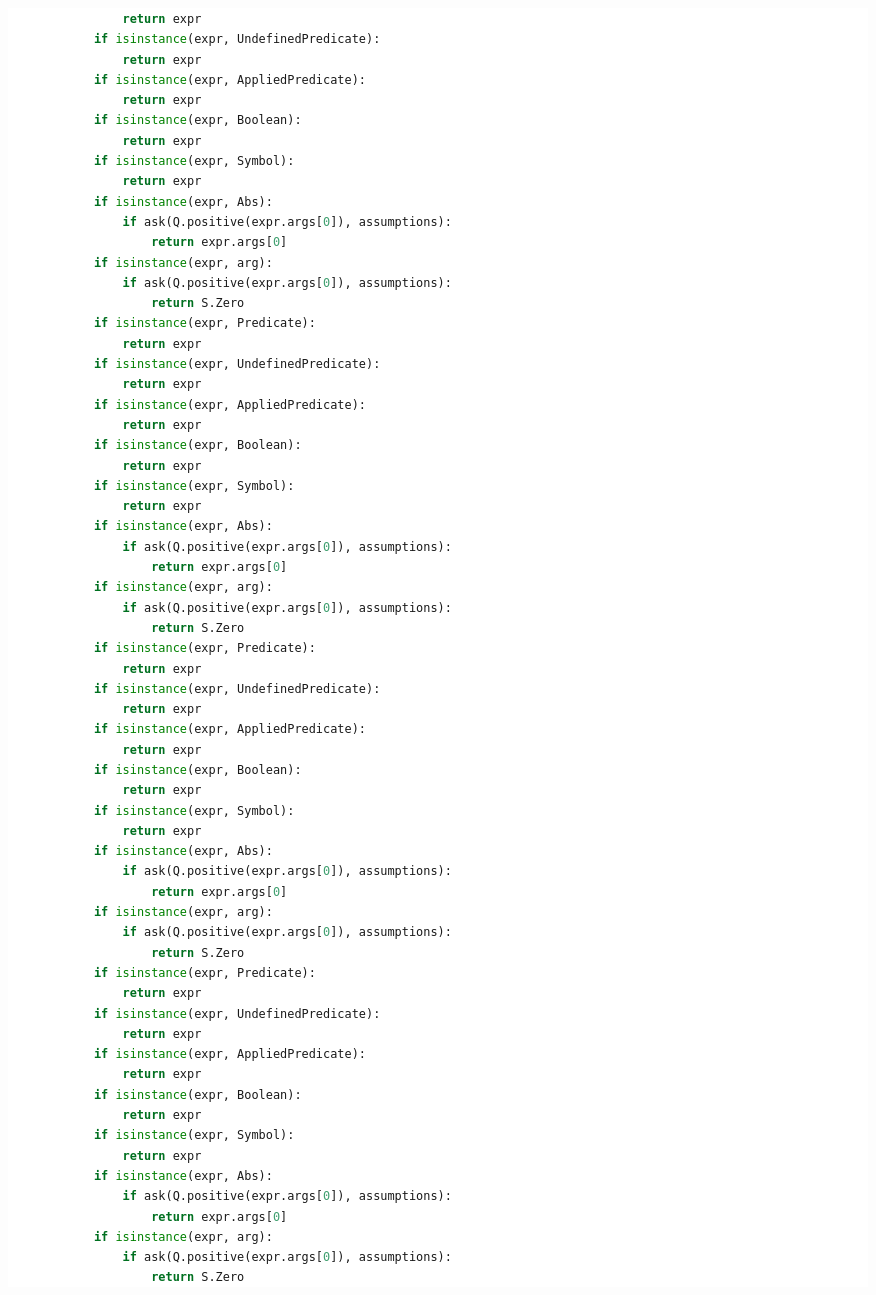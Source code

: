 ```python
                return expr
            if isinstance(expr, UndefinedPredicate):
                return expr
            if isinstance(expr, AppliedPredicate):
                return expr
            if isinstance(expr, Boolean):
                return expr
            if isinstance(expr, Symbol):
                return expr
            if isinstance(expr, Abs):
                if ask(Q.positive(expr.args[0]), assumptions):
                    return expr.args[0]
            if isinstance(expr, arg):
                if ask(Q.positive(expr.args[0]), assumptions):
                    return S.Zero
            if isinstance(expr, Predicate):
                return expr
            if isinstance(expr, UndefinedPredicate):
                return expr
            if isinstance(expr, AppliedPredicate):
                return expr
            if isinstance(expr, Boolean):
                return expr
            if isinstance(expr, Symbol):
                return expr
            if isinstance(expr, Abs):
                if ask(Q.positive(expr.args[0]), assumptions):
                    return expr.args[0]
            if isinstance(expr, arg):
                if ask(Q.positive(expr.args[0]), assumptions):
                    return S.Zero
            if isinstance(expr, Predicate):
                return expr
            if isinstance(expr, UndefinedPredicate):
                return expr
            if isinstance(expr, AppliedPredicate):
                return expr
            if isinstance(expr, Boolean):
                return expr
            if isinstance(expr, Symbol):
                return expr
            if isinstance(expr, Abs):
                if ask(Q.positive(expr.args[0]), assumptions):
                    return expr.args[0]
            if isinstance(expr, arg):
                if ask(Q.positive(expr.args[0]), assumptions):
                    return S.Zero
            if isinstance(expr, Predicate):
                return expr
            if isinstance(expr, UndefinedPredicate):
                return expr
            if isinstance(expr, AppliedPredicate):
                return expr
            if isinstance(expr, Boolean):
                return expr
            if isinstance(expr, Symbol):
                return expr
            if isinstance(expr, Abs):
                if ask(Q.positive(expr.args[0]), assumptions):
                    return expr.args[0]
            if isinstance(expr, arg):
                if ask(Q.positive(expr.args[0]), assumptions):
                    return S.Zero
```